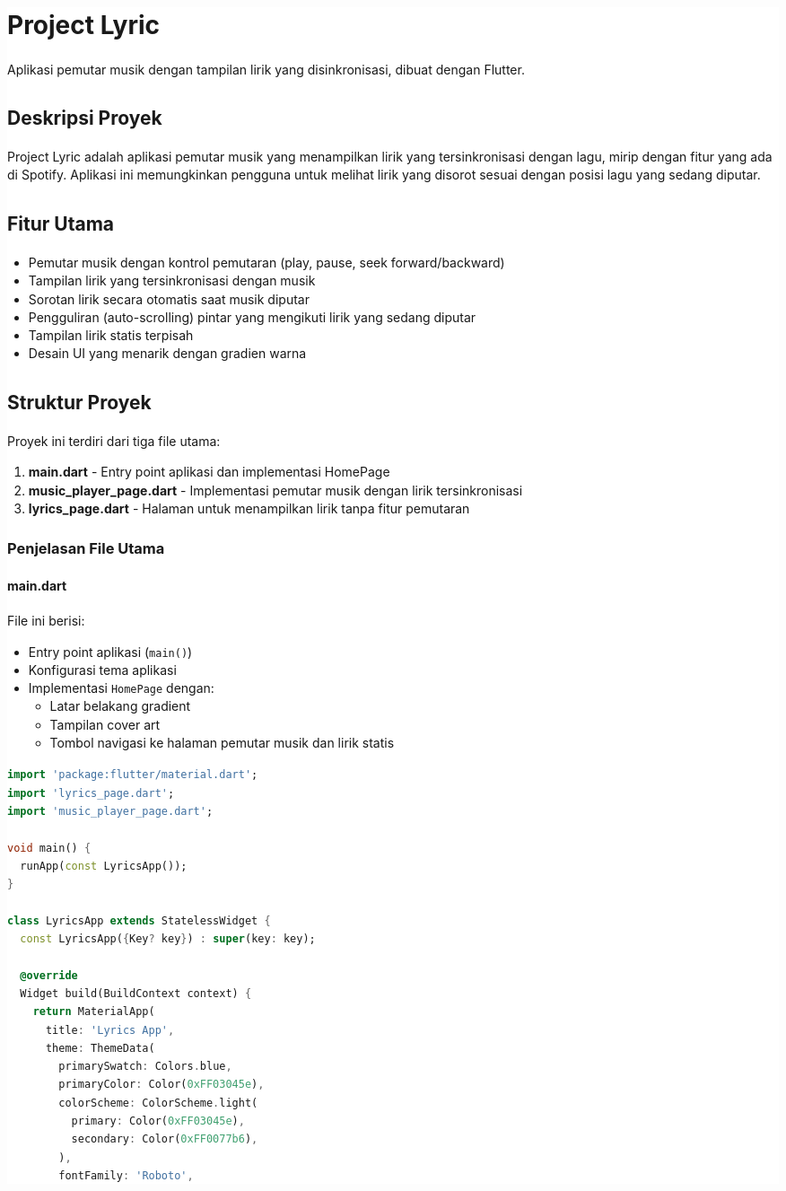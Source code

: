 # Project Lyric

Aplikasi pemutar musik dengan tampilan lirik yang disinkronisasi, dibuat dengan Flutter.

## Deskripsi Proyek

Project Lyric adalah aplikasi pemutar musik yang menampilkan lirik yang tersinkronisasi dengan lagu, mirip dengan fitur yang ada di Spotify. Aplikasi ini memungkinkan pengguna untuk melihat lirik yang disorot sesuai dengan posisi lagu yang sedang diputar.

## Fitur Utama

- Pemutar musik dengan kontrol pemutaran (play, pause, seek forward/backward)
- Tampilan lirik yang tersinkronisasi dengan musik
- Sorotan lirik secara otomatis saat musik diputar
- Pengguliran (auto-scrolling) pintar yang mengikuti lirik yang sedang diputar
- Tampilan lirik statis terpisah
- Desain UI yang menarik dengan gradien warna

## Struktur Proyek

Proyek ini terdiri dari tiga file utama:

1. **main.dart** - Entry point aplikasi dan implementasi HomePage
2. **music_player_page.dart** - Implementasi pemutar musik dengan lirik tersinkronisasi
3. **lyrics_page.dart** - Halaman untuk menampilkan lirik tanpa fitur pemutaran

### Penjelasan File Utama

#### main.dart

File ini berisi:
- Entry point aplikasi (`main()`)
- Konfigurasi tema aplikasi
- Implementasi `HomePage` dengan:
  - Latar belakang gradient
  - Tampilan cover art
  - Tombol navigasi ke halaman pemutar musik dan lirik statis

```dart
import 'package:flutter/material.dart';
import 'lyrics_page.dart';
import 'music_player_page.dart';

void main() {
  runApp(const LyricsApp());
}

class LyricsApp extends StatelessWidget {
  const LyricsApp({Key? key}) : super(key: key);

  @override
  Widget build(BuildContext context) {
    return MaterialApp(
      title: 'Lyrics App',
      theme: ThemeData(
        primarySwatch: Colors.blue,
        primaryColor: Color(0xFF03045e),
        colorScheme: ColorScheme.light(
          primary: Color(0xFF03045e),
          secondary: Color(0xFF0077b6),
        ),
        fontFamily: 'Roboto',
```